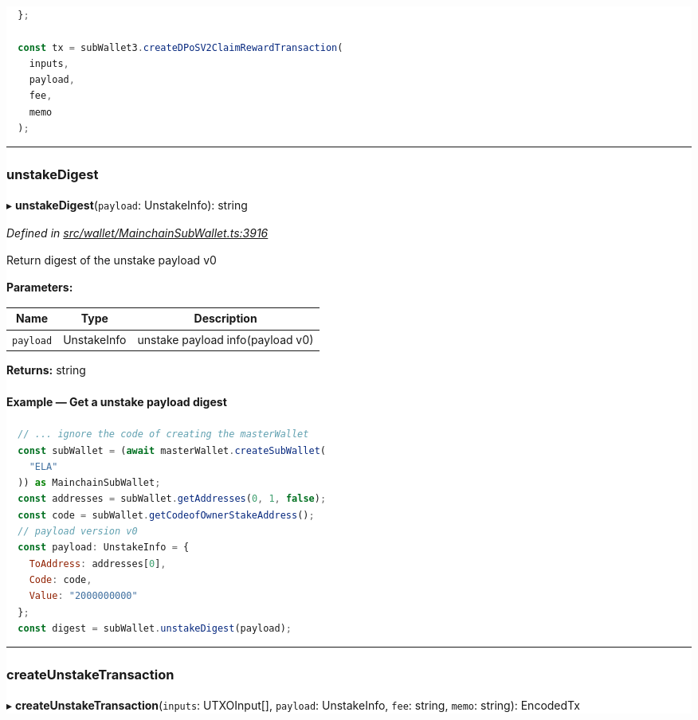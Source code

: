 ```js
  };

  const tx = subWallet3.createDPoSV2ClaimRewardTransaction(
    inputs,
    payload,
    fee,
    memo
  );
```

---

### unstakeDigest

▸ **unstakeDigest**(`payload`: UnstakeInfo): string

_Defined in [src/wallet/MainchainSubWallet.ts:3916](https://github.com/elastos/Elastos.ELA.Wallet.JS.SDK/blob/wip/src/wallet/MainchainSubWallet.ts#L3916)_

Return digest of the unstake payload v0

**Parameters:**

| Name      | Type        | Description                      |
| --------- | ----------- | -------------------------------- |
| `payload` | UnstakeInfo | unstake payload info(payload v0) |

**Returns:** string

#### Example &mdash; Get a unstake payload digest

```js
  // ... ignore the code of creating the masterWallet
  const subWallet = (await masterWallet.createSubWallet(
    "ELA"
  )) as MainchainSubWallet;
  const addresses = subWallet.getAddresses(0, 1, false);
  const code = subWallet.getCodeofOwnerStakeAddress();
  // payload version v0
  const payload: UnstakeInfo = {
    ToAddress: addresses[0],
    Code: code,
    Value: "2000000000"
  };
  const digest = subWallet.unstakeDigest(payload);
```

---

### createUnstakeTransaction

▸ **createUnstakeTransaction**(`inputs`: UTXOInput[], `payload`: UnstakeInfo, `fee`: string, `memo`: string): EncodedTx
